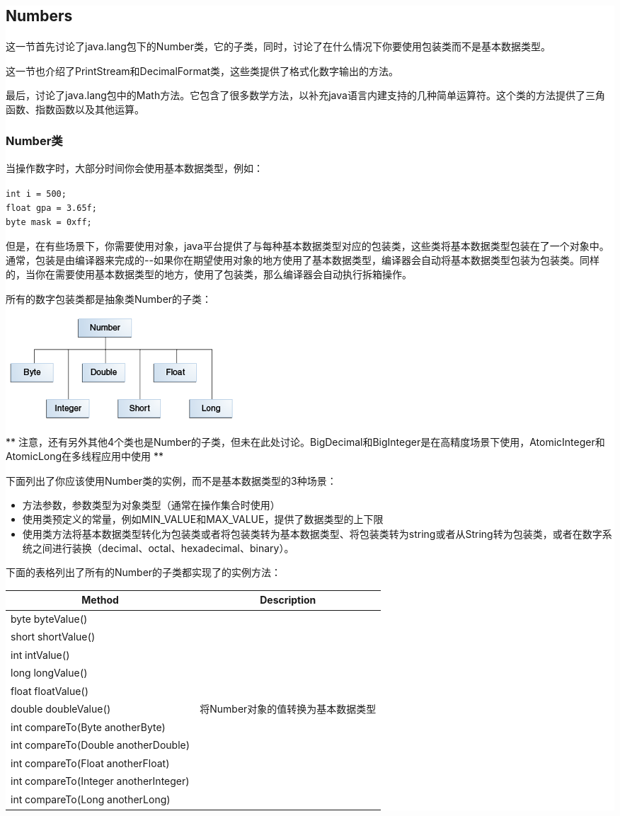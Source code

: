 ## Numbers

这一节首先讨论了java.lang包下的Number类，它的子类，同时，讨论了在什么情况下你要使用包装类而不是基本数据类型。

这一节也介绍了PrintStream和DecimalFormat类，这些类提供了格式化数字输出的方法。

最后，讨论了java.lang包中的Math方法。它包含了很多数学方法，以补充java语言内建支持的几种简单运算符。这个类的方法提供了三角函数、指数函数以及其他运算。

### Number类

当操作数字时，大部分时间你会使用基本数据类型，例如：

```
int i = 500;
float gpa = 3.65f;
byte mask = 0xff;

```

但是，在有些场景下，你需要使用对象，java平台提供了与每种基本数据类型对应的包装类，这些类将基本数据类型包装在了一个对象中。通常，包装是由编译器来完成的--如果你在期望使用对象的地方使用了基本数据类型，编译器会自动将基本数据类型包装为包装类。同样的，当你在需要使用基本数据类型的地方，使用了包装类，那么编译器会自动执行拆箱操作。


所有的数字包装类都是抽象类Number的子类：

![](objects-numberHierarchy.gif)


** 注意，还有另外其他4个类也是Number的子类，但未在此处讨论。BigDecimal和BigInteger是在高精度场景下使用，AtomicInteger和AtomicLong在多线程应用中使用 **


下面列出了你应该使用Number类的实例，而不是基本数据类型的3种场景：

* 方法参数，参数类型为对象类型（通常在操作集合时使用）
* 使用类预定义的常量，例如MIN_VALUE和MAX_VALUE，提供了数据类型的上下限
* 使用类方法将基本数据类型转化为包装类或者将包装类转为基本数据类型、将包装类转为string或者从String转为包装类，或者在数字系统之间进行装换（decimal、octal、hexadecimal、binary）。

下面的表格列出了所有的Number的子类都实现了的实例方法：

|Method|Description|
|------|-----------|
|byte byteValue()|
|short shortValue()|
|int intValue()|
|long longValue()|
|float floatValue()|
|double doubleValue()|将Number对象的值转换为基本数据类型|
|int compareTo(Byte anotherByte)|
|int compareTo(Double anotherDouble)|
|int compareTo(Float anotherFloat)|
|int compareTo(Integer anotherInteger)|
|int compareTo(Long anotherLong)|
